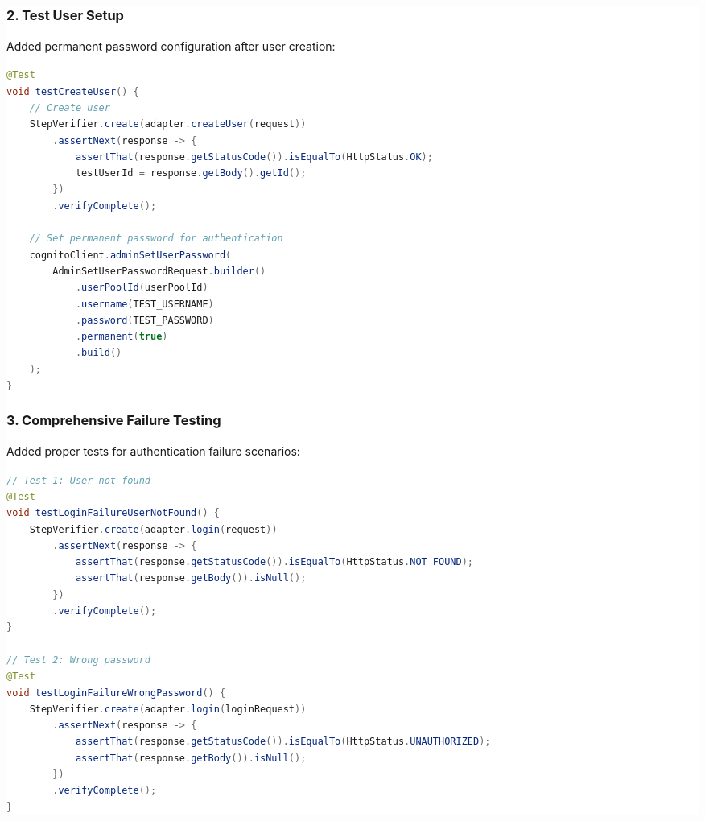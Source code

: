 ### 2. Test User Setup

Added permanent password configuration after user creation:

```java
@Test
void testCreateUser() {
    // Create user
    StepVerifier.create(adapter.createUser(request))
        .assertNext(response -> {
            assertThat(response.getStatusCode()).isEqualTo(HttpStatus.OK);
            testUserId = response.getBody().getId();
        })
        .verifyComplete();
    
    // Set permanent password for authentication
    cognitoClient.adminSetUserPassword(
        AdminSetUserPasswordRequest.builder()
            .userPoolId(userPoolId)
            .username(TEST_USERNAME)
            .password(TEST_PASSWORD)
            .permanent(true)
            .build()
    );
}
```

### 3. Comprehensive Failure Testing

Added proper tests for authentication failure scenarios:

```java
// Test 1: User not found
@Test
void testLoginFailureUserNotFound() {
    StepVerifier.create(adapter.login(request))
        .assertNext(response -> {
            assertThat(response.getStatusCode()).isEqualTo(HttpStatus.NOT_FOUND);
            assertThat(response.getBody()).isNull();
        })
        .verifyComplete();
}

// Test 2: Wrong password
@Test
void testLoginFailureWrongPassword() {
    StepVerifier.create(adapter.login(loginRequest))
        .assertNext(response -> {
            assertThat(response.getStatusCode()).isEqualTo(HttpStatus.UNAUTHORIZED);
            assertThat(response.getBody()).isNull();
        })
        .verifyComplete();
}
```
